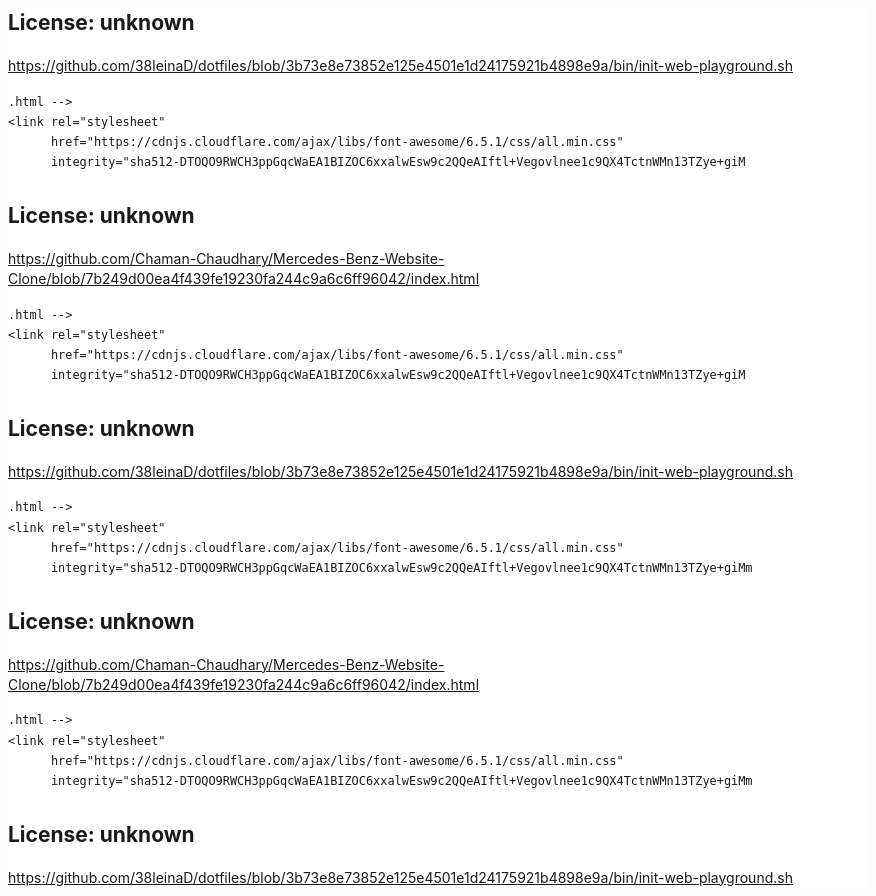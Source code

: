 
## License: unknown
https://github.com/38leinaD/dotfiles/blob/3b73e8e73852e125e4501e1d24175921b4898e9a/bin/init-web-playground.sh

```
.html -->
<link rel="stylesheet" 
      href="https://cdnjs.cloudflare.com/ajax/libs/font-awesome/6.5.1/css/all.min.css" 
      integrity="sha512-DTOQO9RWCH3ppGqcWaEA1BIZOC6xxalwEsw9c2QQeAIftl+Vegovlnee1c9QX4TctnWMn13TZye+giM
```


## License: unknown
https://github.com/Chaman-Chaudhary/Mercedes-Benz-Website-Clone/blob/7b249d00ea4f439fe19230fa244c9a6c6ff96042/index.html

```
.html -->
<link rel="stylesheet" 
      href="https://cdnjs.cloudflare.com/ajax/libs/font-awesome/6.5.1/css/all.min.css" 
      integrity="sha512-DTOQO9RWCH3ppGqcWaEA1BIZOC6xxalwEsw9c2QQeAIftl+Vegovlnee1c9QX4TctnWMn13TZye+giM
```


## License: unknown
https://github.com/38leinaD/dotfiles/blob/3b73e8e73852e125e4501e1d24175921b4898e9a/bin/init-web-playground.sh

```
.html -->
<link rel="stylesheet" 
      href="https://cdnjs.cloudflare.com/ajax/libs/font-awesome/6.5.1/css/all.min.css" 
      integrity="sha512-DTOQO9RWCH3ppGqcWaEA1BIZOC6xxalwEsw9c2QQeAIftl+Vegovlnee1c9QX4TctnWMn13TZye+giMm
```


## License: unknown
https://github.com/Chaman-Chaudhary/Mercedes-Benz-Website-Clone/blob/7b249d00ea4f439fe19230fa244c9a6c6ff96042/index.html

```
.html -->
<link rel="stylesheet" 
      href="https://cdnjs.cloudflare.com/ajax/libs/font-awesome/6.5.1/css/all.min.css" 
      integrity="sha512-DTOQO9RWCH3ppGqcWaEA1BIZOC6xxalwEsw9c2QQeAIftl+Vegovlnee1c9QX4TctnWMn13TZye+giMm
```


## License: unknown
https://github.com/38leinaD/dotfiles/blob/3b73e8e73852e125e4501e1d24175921b4898e9a/bin/init-web-playground.sh
